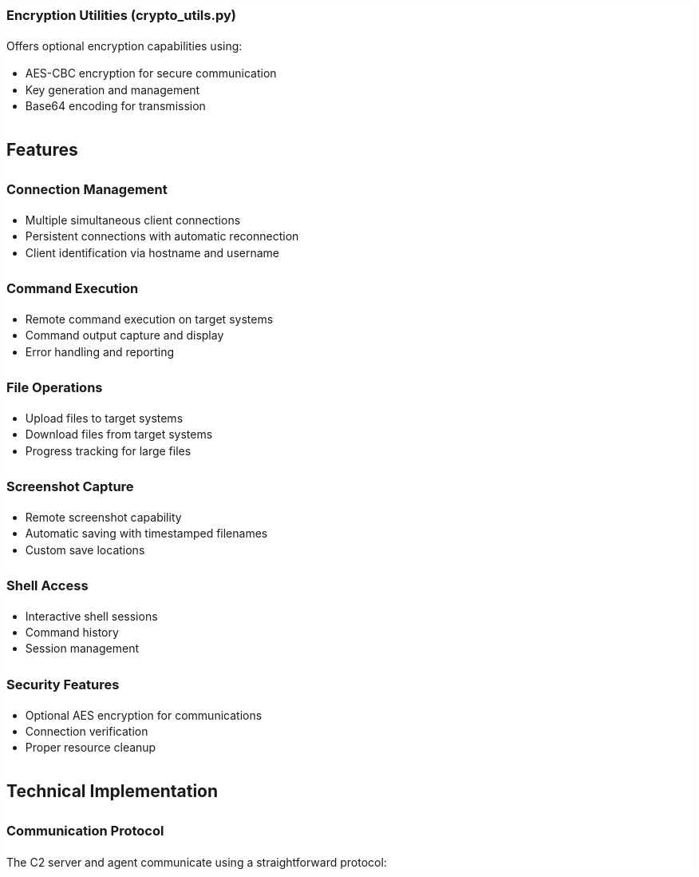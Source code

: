 ### Encryption Utilities (crypto_utils.py)

Offers optional encryption capabilities using:

- AES-CBC encryption for secure communication
- Key generation and management
- Base64 encoding for transmission

## **Features**

### Connection Management

- Multiple simultaneous client connections
- Persistent connections with automatic reconnection
- Client identification via hostname and username

### Command Execution

- Remote command execution on target systems
- Command output capture and display
- Error handling and reporting

### File Operations

- Upload files to target systems
- Download files from target systems
- Progress tracking for large files

### Screenshot Capture

- Remote screenshot capability
- Automatic saving with timestamped filenames
- Custom save locations

### Shell Access

- Interactive shell sessions
- Command history
- Session management

### Security Features

- Optional AES encryption for communications
- Connection verification
- Proper resource cleanup

## **Technical Implementation**

### Communication Protocol

The C2 server and agent communicate using a straightforward protocol:
